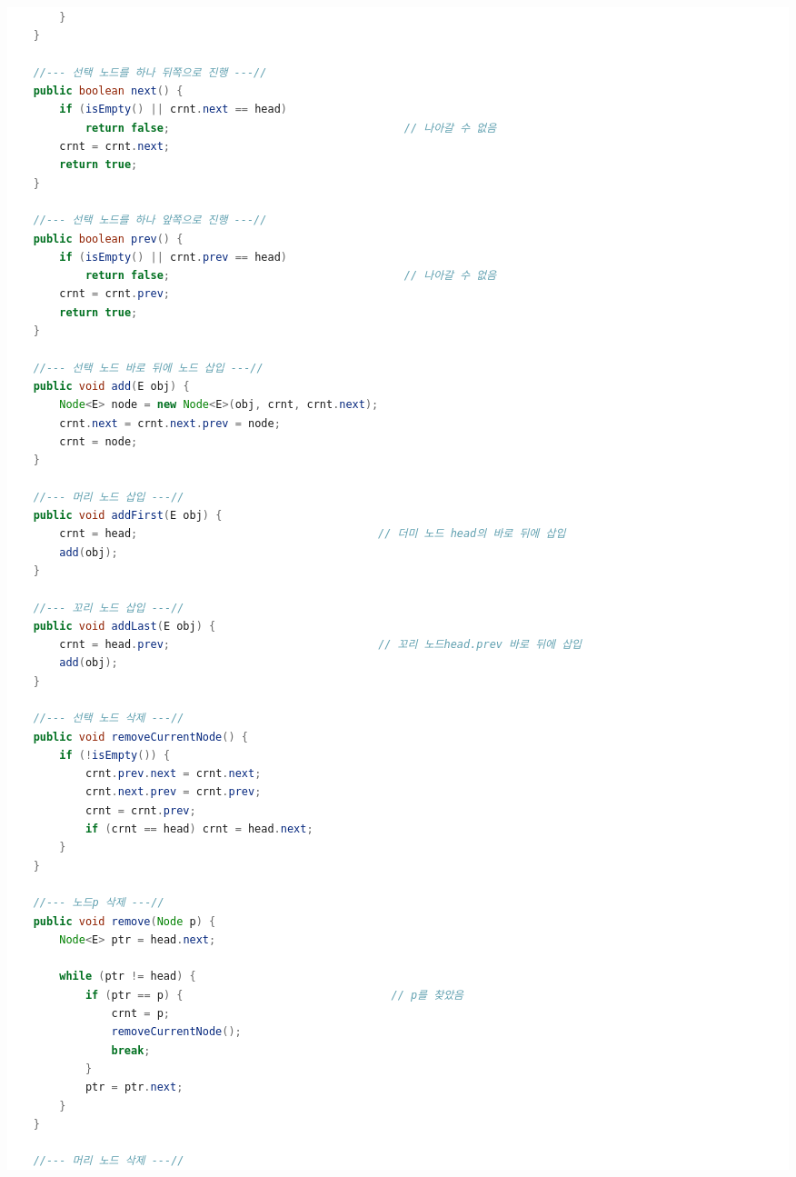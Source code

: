 ```java
        }
    }

    //--- 선택 노드를 하나 뒤쪽으로 진행 ---//
    public boolean next() {
        if (isEmpty() || crnt.next == head)
            return false;                                    // 나아갈 수 없음
        crnt = crnt.next;
        return true;
    }

    //--- 선택 노드를 하나 앞쪽으로 진행 ---//
    public boolean prev() {
        if (isEmpty() || crnt.prev == head)
            return false;                                    // 나아갈 수 없음
        crnt = crnt.prev;
        return true;
    }

    //--- 선택 노드 바로 뒤에 노드 삽입 ---//
    public void add(E obj) {
        Node<E> node = new Node<E>(obj, crnt, crnt.next);
        crnt.next = crnt.next.prev = node;
        crnt = node;
    }

    //--- 머리 노드 삽입 ---//
    public void addFirst(E obj) {
        crnt = head;                                     // 더미 노드 head의 바로 뒤에 삽입
        add(obj);
    }

    //--- 꼬리 노드 삽입 ---//
    public void addLast(E obj) {
        crnt = head.prev;                                // 꼬리 노드head.prev 바로 뒤에 삽입
        add(obj);
    }

    //--- 선택 노드 삭제 ---//
    public void removeCurrentNode() {
        if (!isEmpty()) {
            crnt.prev.next = crnt.next;
            crnt.next.prev = crnt.prev;
            crnt = crnt.prev;
            if (crnt == head) crnt = head.next;
        }
    }

    //--- 노드p 삭제 ---//
    public void remove(Node p) {
        Node<E> ptr = head.next;

        while (ptr != head) {
            if (ptr == p) {                                // p를 찾았음
                crnt = p;
                removeCurrentNode();
                break;
            }
            ptr = ptr.next;
        }
    }

    //--- 머리 노드 삭제 ---//
```